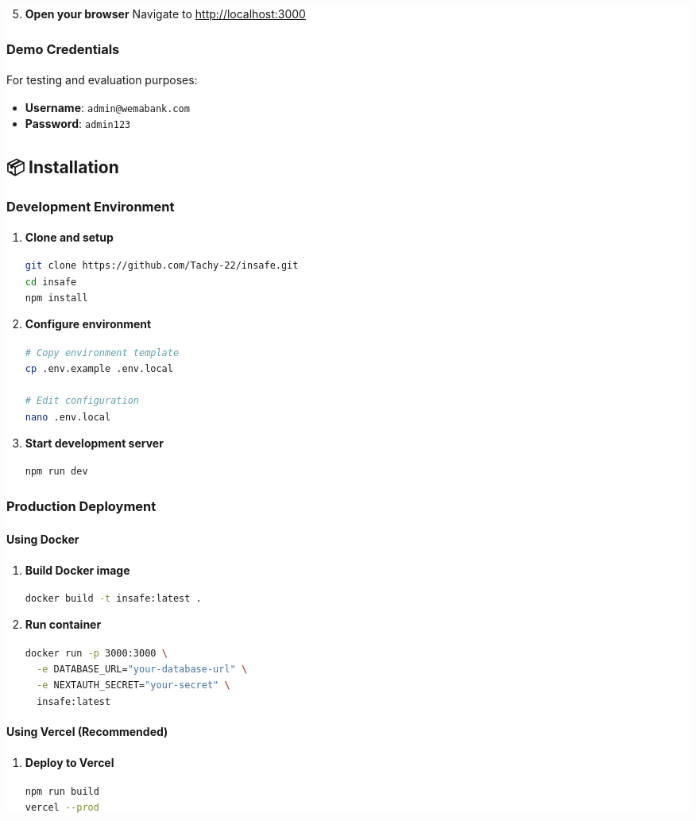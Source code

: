 5. **Open your browser**
   Navigate to [http://localhost:3000](http://localhost:3000)

### Demo Credentials
For testing and evaluation purposes:
- **Username**: `admin@wemabank.com`
- **Password**: `admin123`

## 📦 Installation

### Development Environment

1. **Clone and setup**
   ```bash
   git clone https://github.com/Tachy-22/insafe.git
   cd insafe
   npm install
   ```

2. **Configure environment**
   ```bash
   # Copy environment template
   cp .env.example .env.local
   
   # Edit configuration
   nano .env.local
   ```

3. **Start development server**
   ```bash
   npm run dev
   ```

### Production Deployment

#### Using Docker

1. **Build Docker image**
   ```bash
   docker build -t insafe:latest .
   ```

2. **Run container**
   ```bash
   docker run -p 3000:3000 \
     -e DATABASE_URL="your-database-url" \
     -e NEXTAUTH_SECRET="your-secret" \
     insafe:latest
   ```

#### Using Vercel (Recommended)

1. **Deploy to Vercel**
   ```bash
   npm run build
   vercel --prod
   ```
